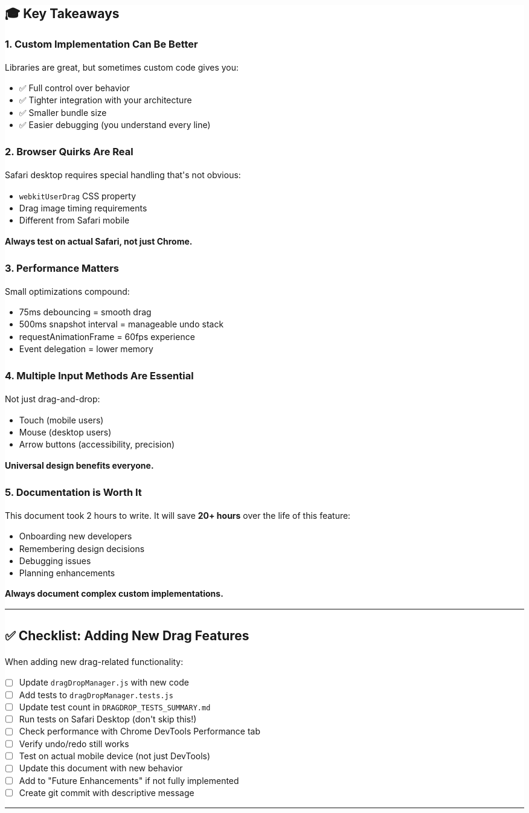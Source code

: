 ## 🎓 Key Takeaways

### 1. Custom Implementation Can Be Better
Libraries are great, but sometimes custom code gives you:
- ✅ Full control over behavior
- ✅ Tighter integration with your architecture
- ✅ Smaller bundle size
- ✅ Easier debugging (you understand every line)

### 2. Browser Quirks Are Real
Safari desktop requires special handling that's not obvious:
- `webkitUserDrag` CSS property
- Drag image timing requirements
- Different from Safari mobile

**Always test on actual Safari, not just Chrome.**

### 3. Performance Matters
Small optimizations compound:
- 75ms debouncing = smooth drag
- 500ms snapshot interval = manageable undo stack
- requestAnimationFrame = 60fps experience
- Event delegation = lower memory

### 4. Multiple Input Methods Are Essential
Not just drag-and-drop:
- Touch (mobile users)
- Mouse (desktop users)
- Arrow buttons (accessibility, precision)

**Universal design benefits everyone.**

### 5. Documentation is Worth It
This document took 2 hours to write.
It will save **20+ hours** over the life of this feature:
- Onboarding new developers
- Remembering design decisions
- Debugging issues
- Planning enhancements

**Always document complex custom implementations.**

---

## ✅ Checklist: Adding New Drag Features

When adding new drag-related functionality:

- [ ] Update `dragDropManager.js` with new code
- [ ] Add tests to `dragDropManager.tests.js`
- [ ] Update test count in `DRAGDROP_TESTS_SUMMARY.md`
- [ ] Run tests on Safari Desktop (don't skip this!)
- [ ] Check performance with Chrome DevTools Performance tab
- [ ] Verify undo/redo still works
- [ ] Test on actual mobile device (not just DevTools)
- [ ] Update this document with new behavior
- [ ] Add to "Future Enhancements" if not fully implemented
- [ ] Create git commit with descriptive message

---